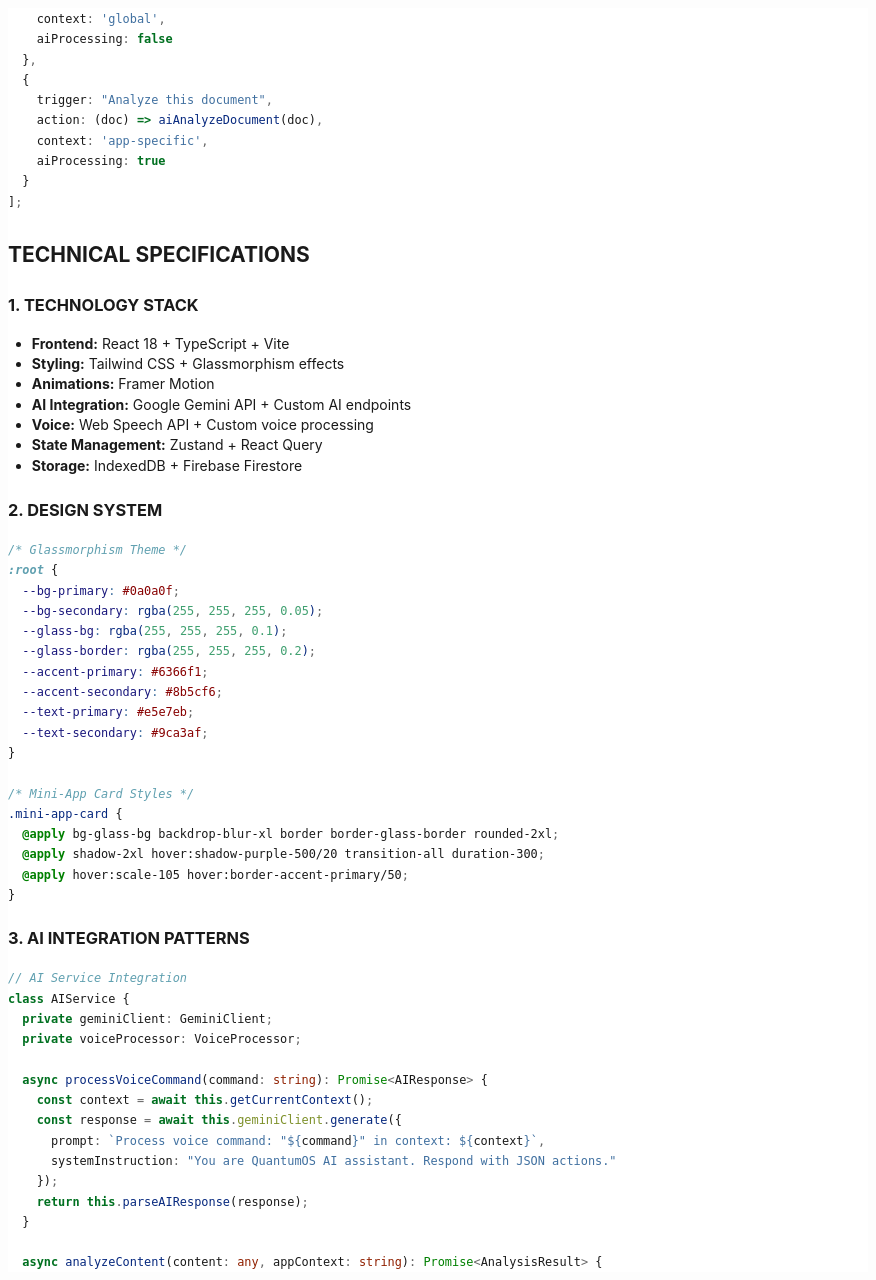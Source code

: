 ```typescript
    context: 'global',
    aiProcessing: false
  },
  {
    trigger: "Analyze this document",
    action: (doc) => aiAnalyzeDocument(doc),
    context: 'app-specific',
    aiProcessing: true
  }
];
```

## TECHNICAL SPECIFICATIONS

### 1. TECHNOLOGY STACK
- **Frontend:** React 18 + TypeScript + Vite
- **Styling:** Tailwind CSS + Glassmorphism effects
- **Animations:** Framer Motion
- **AI Integration:** Google Gemini API + Custom AI endpoints
- **Voice:** Web Speech API + Custom voice processing
- **State Management:** Zustand + React Query
- **Storage:** IndexedDB + Firebase Firestore

### 2. DESIGN SYSTEM
```css
/* Glassmorphism Theme */
:root {
  --bg-primary: #0a0a0f;
  --bg-secondary: rgba(255, 255, 255, 0.05);
  --glass-bg: rgba(255, 255, 255, 0.1);
  --glass-border: rgba(255, 255, 255, 0.2);
  --accent-primary: #6366f1;
  --accent-secondary: #8b5cf6;
  --text-primary: #e5e7eb;
  --text-secondary: #9ca3af;
}

/* Mini-App Card Styles */
.mini-app-card {
  @apply bg-glass-bg backdrop-blur-xl border border-glass-border rounded-2xl;
  @apply shadow-2xl hover:shadow-purple-500/20 transition-all duration-300;
  @apply hover:scale-105 hover:border-accent-primary/50;
}
```

### 3. AI INTEGRATION PATTERNS
```typescript
// AI Service Integration
class AIService {
  private geminiClient: GeminiClient;
  private voiceProcessor: VoiceProcessor;
  
  async processVoiceCommand(command: string): Promise<AIResponse> {
    const context = await this.getCurrentContext();
    const response = await this.geminiClient.generate({
      prompt: `Process voice command: "${command}" in context: ${context}`,
      systemInstruction: "You are QuantumOS AI assistant. Respond with JSON actions."
    });
    return this.parseAIResponse(response);
  }
  
  async analyzeContent(content: any, appContext: string): Promise<AnalysisResult> {
```